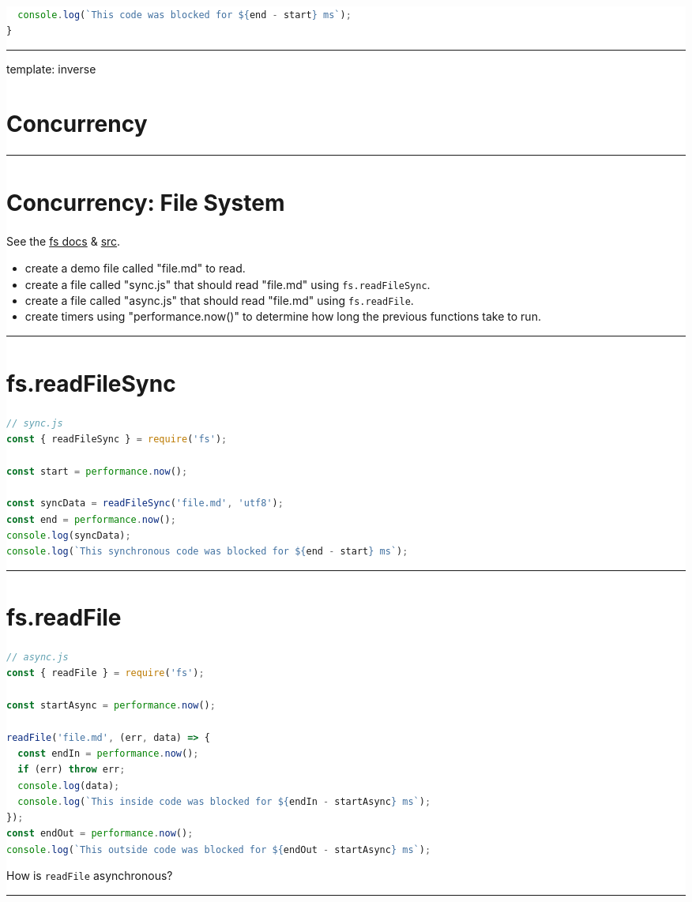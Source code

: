 ```js
  console.log(`This code was blocked for ${end - start} ms`);
}
```

---
template: inverse

# Concurrency

---

# Concurrency: File System

See the [fs docs](https://nodejs.org/api/fs.html) &
[src](https://github.com/nodejs/node/blob/master/doc/topics/blocking-vs-non-blocking.md).

- create a demo file called "file.md" to read.
- create a file called "sync.js" that should read "file.md" using `fs.readFileSync`.
- create a file called "async.js" that should read "file.md" using `fs.readFile`.
- create timers using "performance.now()" to determine how long the previous functions take to run.

---

# fs.readFileSync

```js
// sync.js
const { readFileSync } = require('fs');

const start = performance.now();

const syncData = readFileSync('file.md', 'utf8');
const end = performance.now();
console.log(syncData);
console.log(`This synchronous code was blocked for ${end - start} ms`);
```

---

# fs.readFile

```js
// async.js
const { readFile } = require('fs');

const startAsync = performance.now();

readFile('file.md', (err, data) => {
  const endIn = performance.now();
  if (err) throw err;
  console.log(data);
  console.log(`This inside code was blocked for ${endIn - startAsync} ms`);
});
const endOut = performance.now();
console.log(`This outside code was blocked for ${endOut - startAsync} ms`);
```

How is `readFile` asynchronous?

---
